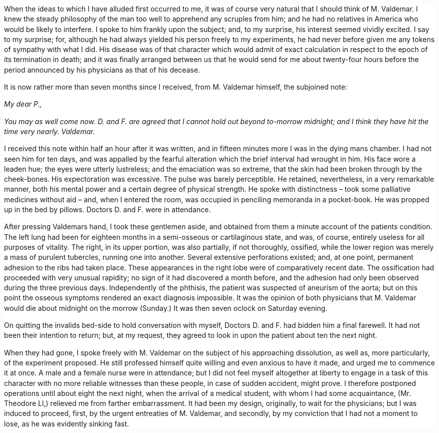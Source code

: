 When the ideas to which I have alluded first occurred to me, it was of course very natural that I should think of M. Valdemar. I knew the steady philosophy of the man too well to apprehend any scruples from him; and he had no relatives in America who would be likely to interfere. I spoke to him frankly upon the subject; and, to my surprise, his interest seemed vividly excited. I say to my surprise; for, although he had always yielded his person freely to my experiments, he had never before given me any tokens of sympathy with what I did. His disease was of that character which would admit of exact calculation in respect to the epoch of its termination in death; and it was finally arranged between us that he would send for me about twenty-four hours before the period announced by his physicians as that of his decease.

It is now rather more than seven months since I received, from M. Valdemar himself, the subjoined note:

_My dear P.,_

_You may as well come now. D. and F. are agreed that I cannot hold out beyond to-morrow midnight; and I think they have hit the time very nearly.
Valdemar._

I received this note within half an hour after it was written, and in fifteen minutes more I was in the dying mans chamber. I had not seen him for ten days, and was appalled by the fearful alteration which the brief interval had wrought in him. His face wore a leaden hue; the eyes were utterly lustreless; and the emaciation was so extreme, that the skin had been broken through by the cheek-bones. His expectoration was excessive. The pulse was barely perceptible. He retained, nevertheless, in a very remarkable manner, both his mental power and a certain degree of physical strength. He spoke with distinctness – took some palliative medicines without aid – and, when I entered the room, was occupied in penciling memoranda in a pocket-book. He was propped up in the bed by pillows. Doctors D. and F. were in attendance.

After pressing Valdemars hand, I took these gentlemen aside, and obtained from them a minute account of the patients condition. The left lung had been for eighteen months in a semi-osseous or cartilaginous state, and was, of course, entirely useless for all purposes of vitality. The right, in its upper portion, was also partially, if not thoroughly, ossified, while the lower region was merely a mass of purulent tubercles, running one into another. Several extensive perforations existed; and, at one point, permanent adhesion to the ribs had taken place. These appearances in the right lobe were of comparatively recent date. The ossification had proceeded with very unusual rapidity; no sign of it had discovered a month before, and the adhesion had only been observed during the three previous days. Independently of the phthisis, the patient was suspected of aneurism of the aorta; but on this point the osseous symptoms rendered an exact diagnosis impossible. It was the opinion of both physicians that M. Valdemar would die about midnight on the morrow (Sunday.) It was then seven oclock on Saturday evening.

On quitting the invalids bed-side to hold conversation with myself, Doctors D. and F. had bidden him a final farewell. It had not been their intention to return; but, at my request, they agreed to look in upon the patient about ten the next night.

When they had gone, I spoke freely with M. Valdemar on the subject of his approaching dissolution, as well as, more particularly, of the experiment proposed. He still professed himself quite willing and even anxious to have it made, and urged me to commence it at once. A male and a female nurse were in attendance; but I did not feel myself altogether at liberty to engage in a task of this character with no more reliable witnesses than these people, in case of sudden accident, might prove. I therefore postponed operations until about eight the next night, when the arrival of a medical student, with whom I had some acquaintance, (Mr. Theodore Ll,) relieved me from farther embarrassment. It had been my design, originally, to wait for the physicians; but I was induced to proceed, first, by the urgent entreaties of M. Valdemar, and secondly, by my conviction that I had not a moment to lose, as he was evidently sinking fast.
